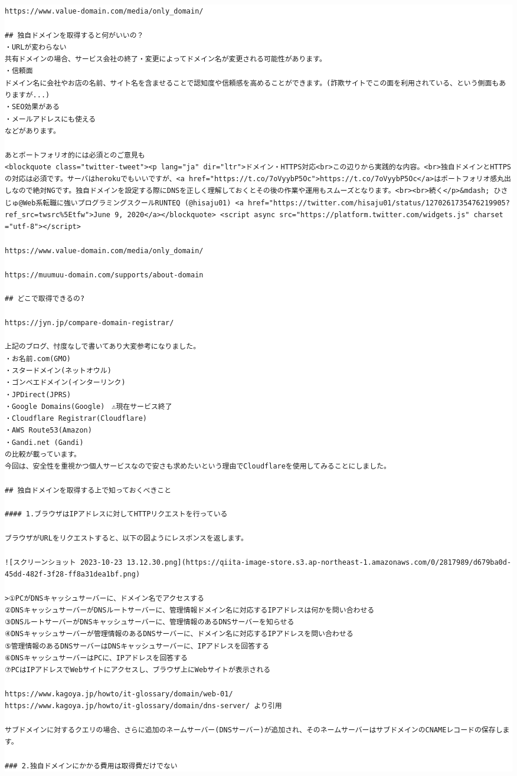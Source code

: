 ```
https://www.value-domain.com/media/only_domain/

## 独自ドメインを取得すると何がいいの？
・URLが変わらない
共有ドメインの場合、サービス会社の終了・変更によってドメイン名が変更される可能性があります。
・信頼面
ドメイン名に会社やお店の名前、サイト名を含ませることで認知度や信頼感を高めることができます。(詐欺サイトでこの面を利用されている、という側面もありますが...)
・SEO効果がある
・メールアドレスにも使える
などがあります。

あとポートフォリオ的には必須とのご意見も
<blockquote class="twitter-tweet"><p lang="ja" dir="ltr">ドメイン・HTTPS対応<br>この辺りから実践的な内容。<br>独自ドメインとHTTPSの対応は必須です。サーバはherokuでもいいですが、<a href="https://t.co/7oVyybP5Oc">https://t.co/7oVyybP5Oc</a>はポートフォリオ感丸出しなので絶対NGです。独自ドメインを設定する際にDNSを正しく理解しておくとその後の作業や運用もスムーズとなります。<br><br>続く</p>&mdash; ひさじゅ@Web系転職に強いプログラミングスクールRUNTEQ (@hisaju01) <a href="https://twitter.com/hisaju01/status/1270261735476219905?ref_src=twsrc%5Etfw">June 9, 2020</a></blockquote> <script async src="https://platform.twitter.com/widgets.js" charset="utf-8"></script>

https://www.value-domain.com/media/only_domain/

https://muumuu-domain.com/supports/about-domain

## どこで取得できるの?

https://jyn.jp/compare-domain-registrar/

上記のブログ、忖度なしで書いてあり大変参考になりました。
・お名前.com(GMO)
・スタードメイン(ネットオウル)
・ゴンベエドメイン(インターリンク)
・JPDirect(JPRS)
・Google Domains(Google)　⚠️現在サービス終了
・Cloudflare Registrar(Cloudflare)
・AWS Route53(Amazon)
・Gandi.net (Gandi)
の比較が載っています。
今回は、安全性を重視かつ個人サービスなので安さも求めたいという理由でCloudflareを使用してみることにしました。

## 独自ドメインを取得する上で知っておくべきこと

#### 1.ブラウザはIPアドレスに対してHTTPリクエストを行っている

ブラウザがURLをリクエストすると、以下の図ようにレスポンスを返します。

![スクリーンショット 2023-10-23 13.12.30.png](https://qiita-image-store.s3.ap-northeast-1.amazonaws.com/0/2817989/d679ba0d-45dd-482f-3f28-ff8a31dea1bf.png)

>①PCがDNSキャッシュサーバーに、ドメイン名でアクセスする
②DNSキャッシュサーバーがDNSルートサーバーに、管理情報ドメイン名に対応するIPアドレスは何かを問い合わせる
③DNSルートサーバーがDNSキャッシュサーバーに、管理情報のあるDNSサーバーを知らせる
④DNSキャッシュサーバーが管理情報のあるDNSサーバーに、ドメイン名に対応するIPアドレスを問い合わせる
⑤管理情報のあるDNSサーバーはDNSキャッシュサーバーに、IPアドレスを回答する
⑥DNSキャッシュサーバーはPCに、IPアドレスを回答する
⑦PCはIPアドレスでWebサイトにアクセスし、ブラウザ上にWebサイトが表示される

https://www.kagoya.jp/howto/it-glossary/domain/web-01/ 
https://www.kagoya.jp/howto/it-glossary/domain/dns-server/ より引用

サブドメインに対するクエリの場合、さらに追加のネームサーバー(DNSサーバー)が追加され、そのネームサーバーはサブドメインのCNAMEレコードの保存します。

### 2.独自ドメインにかかる費用は取得費だけでない

```